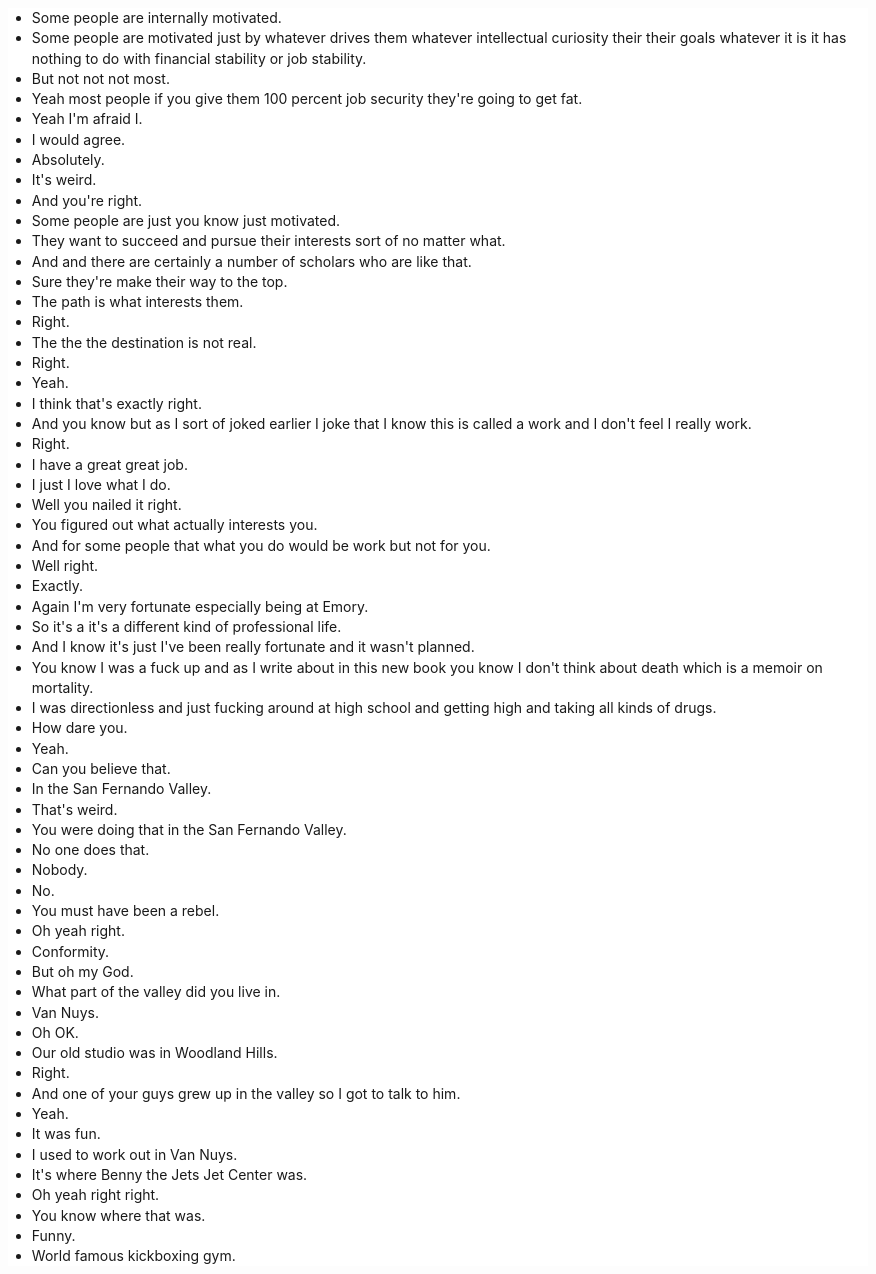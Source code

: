*  Some people are internally motivated.
*  Some people are motivated just by whatever drives them whatever intellectual curiosity their their goals whatever it is it has nothing to do with financial stability or job stability.
*  But not not not most.
*  Yeah most people if you give them 100 percent job security they're going to get fat.
*  Yeah I'm afraid I.
*  I would agree.
*  Absolutely.
*  It's weird.
*  And you're right.
*  Some people are just you know just motivated.
*  They want to succeed and pursue their interests sort of no matter what.
*  And and there are certainly a number of scholars who are like that.
*  Sure they're make their way to the top.
*  The path is what interests them.
*  Right.
*  The the the destination is not real.
*  Right.
*  Yeah.
*  I think that's exactly right.
*  And you know but as I sort of joked earlier I joke that I know this is called a work and I don't feel I really work.
*  Right.
*  I have a great great job.
*  I just I love what I do.
*  Well you nailed it right.
*  You figured out what actually interests you.
*  And for some people that what you do would be work but not for you.
*  Well right.
*  Exactly.
*  Again I'm very fortunate especially being at Emory.
*  So it's a it's a different kind of professional life.
*  And I know it's just I've been really fortunate and it wasn't planned.
*  You know I was a fuck up and as I write about in this new book you know I don't think about death which is a memoir on mortality.
*  I was directionless and just fucking around at high school and getting high and taking all kinds of drugs.
*  How dare you.
*  Yeah.
*  Can you believe that.
*  In the San Fernando Valley.
*  That's weird.
*  You were doing that in the San Fernando Valley.
*  No one does that.
*  Nobody.
*  No.
*  You must have been a rebel.
*  Oh yeah right.
*  Conformity.
*  But oh my God.
*  What part of the valley did you live in.
*  Van Nuys.
*  Oh OK.
*  Our old studio was in Woodland Hills.
*  Right.
*  And one of your guys grew up in the valley so I got to talk to him.
*  Yeah.
*  It was fun.
*  I used to work out in Van Nuys.
*  It's where Benny the Jets Jet Center was.
*  Oh yeah right right.
*  You know where that was.
*  Funny.
*  World famous kickboxing gym.